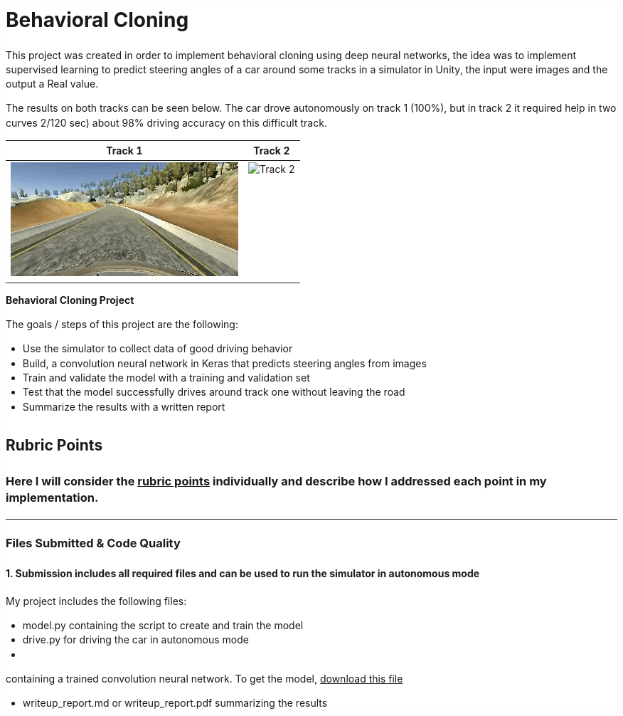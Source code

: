 # **Behavioral Cloning** 

This project was created in order to implement behavioral cloning using deep neural networks, the idea was to implement supervised learning to predict steering angles of a car around some tracks in a simulator in Unity, the input were images and the output a Real value.

The results on both tracks can be seen below. The car drove autonomously on track 1 (100%), but in track 2 it required help in two curves 2/120 sec) about 98% driving accuracy on this difficult track. 

Track 1                       |  Track 2
:----------------------------:|:------------------------------:
![Track 1](./examples/run1_gif.gif) | ![Track 2](./examples/run2_gif.gif)


**Behavioral Cloning Project**

The goals / steps of this project are the following:
* Use the simulator to collect data of good driving behavior
* Build, a convolution neural network in Keras that predicts steering angles from images
* Train and validate the model with a training and validation set
* Test that the model successfully drives around track one without leaving the road
* Summarize the results with a written report


[//]: # (Image References)

[image1]: ./examples/VGG16.png "Model Visualization"
[image2]: ./examples/placeholder.png "Grayscaling"
[image3]: ./examples/placeholder_small.png "Recovery Image"
[image4]: ./examples/placeholder_small.png "Recovery Image"
[image5]: ./examples/placeholder_small.png "Recovery Image"
[image6]: ./examples/placeholder_small.png "Normal Image"
[image7]: ./examples/placeholder_small.png "Flipped Image"

## Rubric Points
### Here I will consider the [rubric points](https://review.udacity.com/#!/rubrics/432/view) individually and describe how I addressed each point in my implementation.  

---
### Files Submitted & Code Quality

#### 1. Submission includes all required files and can be used to run the simulator in autonomous mode

My project includes the following files:
* model.py containing the script to create and train the model
* drive.py for driving the car in autonomous mode
* 
containing a trained convolution neural network. To get the model, [download this file](https://we.tl/t-5KWUBe0mWF)
* writeup_report.md or writeup_report.pdf summarizing the results
